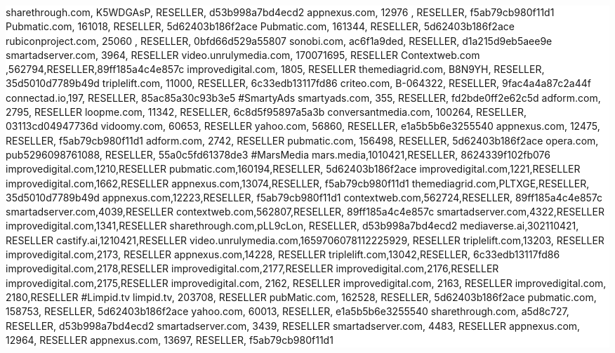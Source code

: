 sharethrough.com, K5WDGAsP, RESELLER, d53b998a7bd4ecd2
appnexus.com, 12976 , RESELLER, f5ab79cb980f11d1
Pubmatic.com, 161018, RESELLER, 5d62403b186f2ace
Pubmatic.com, 161344, RESELLER, 5d62403b186f2ace
rubiconproject.com, 25060 , RESELLER, 0bfd66d529a55807
sonobi.com, ac6f1a9ded, RESELLER, d1a215d9eb5aee9e
smartadserver.com, 3964, RESELLER
video.unrulymedia.com, 170071695, RESELLER
Contextweb.com ,562794,RESELLER,89ff185a4c4e857c
improvedigital.com, 1805, RESELLER
themediagrid.com, B8N9YH, RESELLER, 35d5010d7789b49d
triplelift.com, 11000, RESELLER, 6c33edb13117fd86
criteo.com, B-064322, RESELLER, 9fac4a4a87c2a44f
connectad.io,197, RESELLER, 85ac85a30c93b3e5
#SmartyAds
smartyads.com, 355, RESELLER, fd2bde0ff2e62c5d
adform.com, 2795, RESELLER
loopme.com, 11342, RESELLER, 6c8d5f95897a5a3b
conversantmedia.com, 100264, RESELLER, 03113cd04947736d
vidoomy.com, 60653, RESELLER
yahoo.com, 56860, RESELLER, e1a5b5b6e3255540
appnexus.com, 12475, RESELLER, f5ab79cb980f11d1
adform.com, 2742, RESELLER
pubmatic.com, 156498, RESELLER, 5d62403b186f2ace
opera.com, pub5296098761088, RESELLER, 55a0c5fd61378de3
#MarsMedia
mars.media,1010421,RESELLER, 8624339f102fb076
improvedigital.com,1210,RESELLER
pubmatic.com,160194,RESELLER, 5d62403b186f2ace
improvedigital.com,1221,RESELLER
improvedigital.com,1662,RESELLER
appnexus.com,13074,RESELLER, f5ab79cb980f11d1
themediagrid.com,PLTXGE,RESELLER, 35d5010d7789b49d
appnexus.com,12223,RESELLER, f5ab79cb980f11d1
contextweb.com,562724,RESELLER, 89ff185a4c4e857c
smartadserver.com,4039,RESELLER
contextweb.com,562807,RESELLER, 89ff185a4c4e857c
smartadserver.com,4322,RESELLER
improvedigital.com,1341,RESELLER
sharethrough.com,pLL9cLon, RESELLER, d53b998a7bd4ecd2
mediaverse.ai,302110421, RESELLER
castify.ai,1210421,RESELLER
video.unrulymedia.com,1659706078112225929, RESELLER
triplelift.com,13203, RESELLER
improvedigital.com,2173, RESELLER
appnexus.com,14228, RESELLER
triplelift.com,13042,RESELLER, 6c33edb13117fd86
improvedigital.com,2178,RESELLER
improvedigital.com,2177,RESELLER
improvedigital.com,2176,RESELLER
improvedigital.com,2175,RESELLER
improvedigital.com, 2162, RESELLER
improvedigital.com, 2163, RESELLER
improvedigital.com, 2180,RESELLER
#Limpid.tv
limpid.tv, 203708, RESELLER
pubMatic.com, 162528, RESELLER, 5d62403b186f2ace
pubmatic.com, 158753, RESELLER, 5d62403b186f2ace
yahoo.com, 60013, RESELLER, e1a5b5b6e3255540
sharethrough.com, a5d8c727, RESELLER, d53b998a7bd4ecd2
smartadserver.com, 3439, RESELLER
smartadserver.com, 4483, RESELLER
appnexus.com, 12964, RESELLER
appnexus.com, 13697, RESELLER, f5ab79cb980f11d1